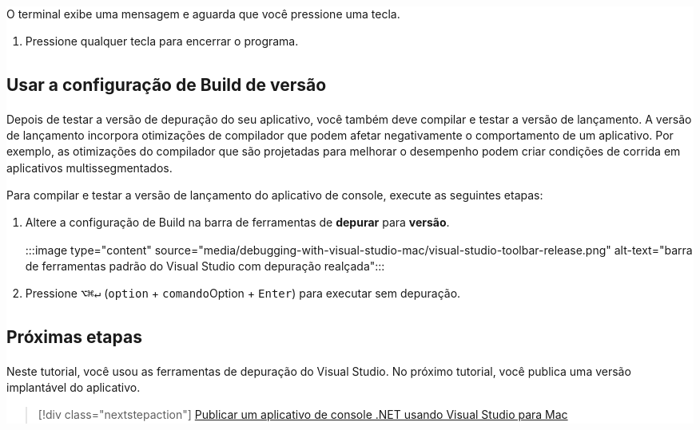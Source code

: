    O terminal exibe uma mensagem e aguarda que você pressione uma tecla.

1. Pressione qualquer tecla para encerrar o programa.

## <a name="use-release-build-configuration"></a>Usar a configuração de Build de versão

Depois de testar a versão de depuração do seu aplicativo, você também deve compilar e testar a versão de lançamento. A versão de lançamento incorpora otimizações de compilador que podem afetar negativamente o comportamento de um aplicativo. Por exemplo, as otimizações do compilador que são projetadas para melhorar o desempenho podem criar condições de corrida em aplicativos multissegmentados.

Para compilar e testar a versão de lançamento do aplicativo de console, execute as seguintes etapas:

1. Altere a configuração de Build na barra de ferramentas de **depurar** para **versão**.

   :::image type="content" source="media/debugging-with-visual-studio-mac/visual-studio-toolbar-release.png" alt-text="barra de ferramentas padrão do Visual Studio com depuração realçada":::

1. Pressione <kbd>⌥</kbd><kbd>⌘</kbd><kbd>↵</kbd> (<kbd>option</kbd> + <kbd>comando</kbd>Option + <kbd>Enter</kbd>) para executar sem depuração.

## <a name="next-steps"></a>Próximas etapas

Neste tutorial, você usou as ferramentas de depuração do Visual Studio. No próximo tutorial, você publica uma versão implantável do aplicativo.

> [!div class="nextstepaction"]
> [Publicar um aplicativo de console .NET usando Visual Studio para Mac](publishing-with-visual-studio-mac.md)
